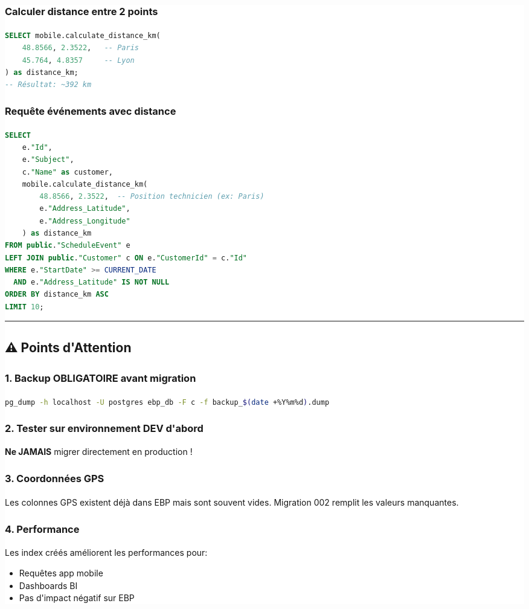 ### Calculer distance entre 2 points

```sql
SELECT mobile.calculate_distance_km(
    48.8566, 2.3522,   -- Paris
    45.764, 4.8357     -- Lyon
) as distance_km;
-- Résultat: ~392 km
```

### Requête événements avec distance

```sql
SELECT
    e."Id",
    e."Subject",
    c."Name" as customer,
    mobile.calculate_distance_km(
        48.8566, 2.3522,  -- Position technicien (ex: Paris)
        e."Address_Latitude",
        e."Address_Longitude"
    ) as distance_km
FROM public."ScheduleEvent" e
LEFT JOIN public."Customer" c ON e."CustomerId" = c."Id"
WHERE e."StartDate" >= CURRENT_DATE
  AND e."Address_Latitude" IS NOT NULL
ORDER BY distance_km ASC
LIMIT 10;
```

---

## ⚠️ Points d'Attention

### 1. Backup OBLIGATOIRE avant migration

```bash
pg_dump -h localhost -U postgres ebp_db -F c -f backup_$(date +%Y%m%d).dump
```

### 2. Tester sur environnement DEV d'abord

**Ne JAMAIS** migrer directement en production !

### 3. Coordonnées GPS

Les colonnes GPS existent déjà dans EBP mais sont souvent vides.
Migration 002 remplit les valeurs manquantes.

### 4. Performance

Les index créés améliorent les performances pour:
- Requêtes app mobile
- Dashboards BI
- Pas d'impact négatif sur EBP
